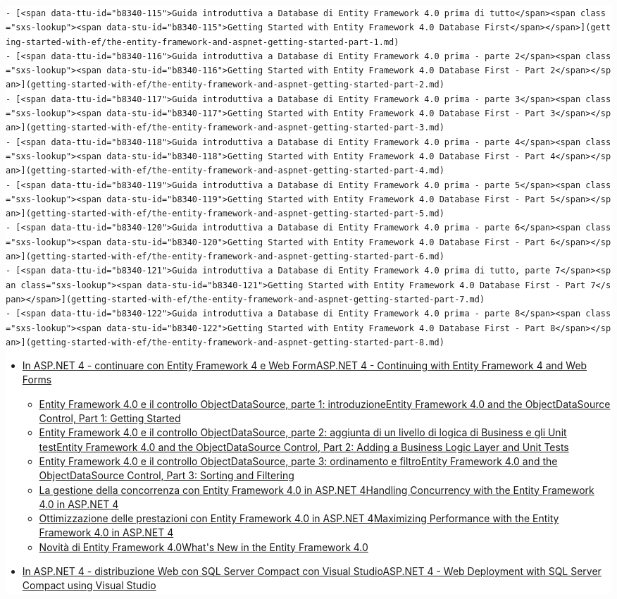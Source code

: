     - [<span data-ttu-id="b8340-115">Guida introduttiva a Database di Entity Framework 4.0 prima di tutto</span><span class="sxs-lookup"><span data-stu-id="b8340-115">Getting Started with Entity Framework 4.0 Database First</span></span>](getting-started-with-ef/the-entity-framework-and-aspnet-getting-started-part-1.md)
    - [<span data-ttu-id="b8340-116">Guida introduttiva a Database di Entity Framework 4.0 prima - parte 2</span><span class="sxs-lookup"><span data-stu-id="b8340-116">Getting Started with Entity Framework 4.0 Database First - Part 2</span></span>](getting-started-with-ef/the-entity-framework-and-aspnet-getting-started-part-2.md)
    - [<span data-ttu-id="b8340-117">Guida introduttiva a Database di Entity Framework 4.0 prima - parte 3</span><span class="sxs-lookup"><span data-stu-id="b8340-117">Getting Started with Entity Framework 4.0 Database First - Part 3</span></span>](getting-started-with-ef/the-entity-framework-and-aspnet-getting-started-part-3.md)
    - [<span data-ttu-id="b8340-118">Guida introduttiva a Database di Entity Framework 4.0 prima - parte 4</span><span class="sxs-lookup"><span data-stu-id="b8340-118">Getting Started with Entity Framework 4.0 Database First - Part 4</span></span>](getting-started-with-ef/the-entity-framework-and-aspnet-getting-started-part-4.md)
    - [<span data-ttu-id="b8340-119">Guida introduttiva a Database di Entity Framework 4.0 prima - parte 5</span><span class="sxs-lookup"><span data-stu-id="b8340-119">Getting Started with Entity Framework 4.0 Database First - Part 5</span></span>](getting-started-with-ef/the-entity-framework-and-aspnet-getting-started-part-5.md)
    - [<span data-ttu-id="b8340-120">Guida introduttiva a Database di Entity Framework 4.0 prima - parte 6</span><span class="sxs-lookup"><span data-stu-id="b8340-120">Getting Started with Entity Framework 4.0 Database First - Part 6</span></span>](getting-started-with-ef/the-entity-framework-and-aspnet-getting-started-part-6.md)
    - [<span data-ttu-id="b8340-121">Guida introduttiva a Database di Entity Framework 4.0 prima di tutto, parte 7</span><span class="sxs-lookup"><span data-stu-id="b8340-121">Getting Started with Entity Framework 4.0 Database First - Part 7</span></span>](getting-started-with-ef/the-entity-framework-and-aspnet-getting-started-part-7.md)
    - [<span data-ttu-id="b8340-122">Guida introduttiva a Database di Entity Framework 4.0 prima - parte 8</span><span class="sxs-lookup"><span data-stu-id="b8340-122">Getting Started with Entity Framework 4.0 Database First - Part 8</span></span>](getting-started-with-ef/the-entity-framework-and-aspnet-getting-started-part-8.md)
- [<span data-ttu-id="b8340-123">In ASP.NET 4 - continuare con Entity Framework 4 e Web Form</span><span class="sxs-lookup"><span data-stu-id="b8340-123">ASP.NET 4 - Continuing with Entity Framework 4 and Web Forms</span></span>](continuing-with-ef/index.md)

    - [<span data-ttu-id="b8340-124">Entity Framework 4.0 e il controllo ObjectDataSource, parte 1: introduzione</span><span class="sxs-lookup"><span data-stu-id="b8340-124">Entity Framework 4.0 and the ObjectDataSource Control, Part 1: Getting Started</span></span>](continuing-with-ef/using-the-entity-framework-and-the-objectdatasource-control-part-1-getting-started.md)
    - [<span data-ttu-id="b8340-125">Entity Framework 4.0 e il controllo ObjectDataSource, parte 2: aggiunta di un livello di logica di Business e gli Unit test</span><span class="sxs-lookup"><span data-stu-id="b8340-125">Entity Framework 4.0 and the ObjectDataSource Control, Part 2: Adding a Business Logic Layer and Unit Tests</span></span>](continuing-with-ef/using-the-entity-framework-and-the-objectdatasource-control-part-2-adding-a-business-logic-layer-and-unit-tests.md)
    - [<span data-ttu-id="b8340-126">Entity Framework 4.0 e il controllo ObjectDataSource, parte 3: ordinamento e filtro</span><span class="sxs-lookup"><span data-stu-id="b8340-126">Entity Framework 4.0 and the ObjectDataSource Control, Part 3: Sorting and Filtering</span></span>](continuing-with-ef/using-the-entity-framework-and-the-objectdatasource-control-part-3-sorting-and-filtering.md)
    - [<span data-ttu-id="b8340-127">La gestione della concorrenza con Entity Framework 4.0 in ASP.NET 4</span><span class="sxs-lookup"><span data-stu-id="b8340-127">Handling Concurrency with the Entity Framework 4.0 in ASP.NET 4</span></span>](continuing-with-ef/handling-concurrency-with-the-entity-framework-in-an-asp-net-web-application.md)
    - [<span data-ttu-id="b8340-128">Ottimizzazione delle prestazioni con Entity Framework 4.0 in ASP.NET 4</span><span class="sxs-lookup"><span data-stu-id="b8340-128">Maximizing Performance with the Entity Framework 4.0 in ASP.NET 4</span></span>](continuing-with-ef/maximizing-performance-with-the-entity-framework-in-an-asp-net-web-application.md)
    - [<span data-ttu-id="b8340-129">Novità di Entity Framework 4.0</span><span class="sxs-lookup"><span data-stu-id="b8340-129">What's New in the Entity Framework 4.0</span></span>](continuing-with-ef/what-s-new-in-the-entity-framework-4.md)
- [<span data-ttu-id="b8340-130">In ASP.NET 4 - distribuzione Web con SQL Server Compact con Visual Studio</span><span class="sxs-lookup"><span data-stu-id="b8340-130">ASP.NET 4 - Web Deployment with SQL Server Compact using Visual Studio</span></span>](deployment-to-a-hosting-provider/index.md)
